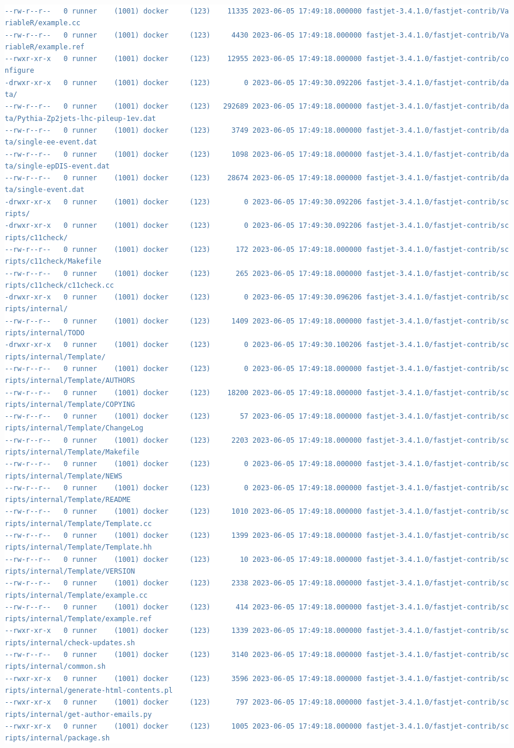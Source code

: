 ```diff
--rw-r--r--   0 runner    (1001) docker     (123)    11335 2023-06-05 17:49:18.000000 fastjet-3.4.1.0/fastjet-contrib/VariableR/example.cc
--rw-r--r--   0 runner    (1001) docker     (123)     4430 2023-06-05 17:49:18.000000 fastjet-3.4.1.0/fastjet-contrib/VariableR/example.ref
--rwxr-xr-x   0 runner    (1001) docker     (123)    12955 2023-06-05 17:49:18.000000 fastjet-3.4.1.0/fastjet-contrib/configure
-drwxr-xr-x   0 runner    (1001) docker     (123)        0 2023-06-05 17:49:30.092206 fastjet-3.4.1.0/fastjet-contrib/data/
--rw-r--r--   0 runner    (1001) docker     (123)   292689 2023-06-05 17:49:18.000000 fastjet-3.4.1.0/fastjet-contrib/data/Pythia-Zp2jets-lhc-pileup-1ev.dat
--rw-r--r--   0 runner    (1001) docker     (123)     3749 2023-06-05 17:49:18.000000 fastjet-3.4.1.0/fastjet-contrib/data/single-ee-event.dat
--rw-r--r--   0 runner    (1001) docker     (123)     1098 2023-06-05 17:49:18.000000 fastjet-3.4.1.0/fastjet-contrib/data/single-epDIS-event.dat
--rw-r--r--   0 runner    (1001) docker     (123)    28674 2023-06-05 17:49:18.000000 fastjet-3.4.1.0/fastjet-contrib/data/single-event.dat
-drwxr-xr-x   0 runner    (1001) docker     (123)        0 2023-06-05 17:49:30.092206 fastjet-3.4.1.0/fastjet-contrib/scripts/
-drwxr-xr-x   0 runner    (1001) docker     (123)        0 2023-06-05 17:49:30.092206 fastjet-3.4.1.0/fastjet-contrib/scripts/c11check/
--rw-r--r--   0 runner    (1001) docker     (123)      172 2023-06-05 17:49:18.000000 fastjet-3.4.1.0/fastjet-contrib/scripts/c11check/Makefile
--rw-r--r--   0 runner    (1001) docker     (123)      265 2023-06-05 17:49:18.000000 fastjet-3.4.1.0/fastjet-contrib/scripts/c11check/c11check.cc
-drwxr-xr-x   0 runner    (1001) docker     (123)        0 2023-06-05 17:49:30.096206 fastjet-3.4.1.0/fastjet-contrib/scripts/internal/
--rw-r--r--   0 runner    (1001) docker     (123)     1409 2023-06-05 17:49:18.000000 fastjet-3.4.1.0/fastjet-contrib/scripts/internal/TODO
-drwxr-xr-x   0 runner    (1001) docker     (123)        0 2023-06-05 17:49:30.100206 fastjet-3.4.1.0/fastjet-contrib/scripts/internal/Template/
--rw-r--r--   0 runner    (1001) docker     (123)        0 2023-06-05 17:49:18.000000 fastjet-3.4.1.0/fastjet-contrib/scripts/internal/Template/AUTHORS
--rw-r--r--   0 runner    (1001) docker     (123)    18200 2023-06-05 17:49:18.000000 fastjet-3.4.1.0/fastjet-contrib/scripts/internal/Template/COPYING
--rw-r--r--   0 runner    (1001) docker     (123)       57 2023-06-05 17:49:18.000000 fastjet-3.4.1.0/fastjet-contrib/scripts/internal/Template/ChangeLog
--rw-r--r--   0 runner    (1001) docker     (123)     2203 2023-06-05 17:49:18.000000 fastjet-3.4.1.0/fastjet-contrib/scripts/internal/Template/Makefile
--rw-r--r--   0 runner    (1001) docker     (123)        0 2023-06-05 17:49:18.000000 fastjet-3.4.1.0/fastjet-contrib/scripts/internal/Template/NEWS
--rw-r--r--   0 runner    (1001) docker     (123)        0 2023-06-05 17:49:18.000000 fastjet-3.4.1.0/fastjet-contrib/scripts/internal/Template/README
--rw-r--r--   0 runner    (1001) docker     (123)     1010 2023-06-05 17:49:18.000000 fastjet-3.4.1.0/fastjet-contrib/scripts/internal/Template/Template.cc
--rw-r--r--   0 runner    (1001) docker     (123)     1399 2023-06-05 17:49:18.000000 fastjet-3.4.1.0/fastjet-contrib/scripts/internal/Template/Template.hh
--rw-r--r--   0 runner    (1001) docker     (123)       10 2023-06-05 17:49:18.000000 fastjet-3.4.1.0/fastjet-contrib/scripts/internal/Template/VERSION
--rw-r--r--   0 runner    (1001) docker     (123)     2338 2023-06-05 17:49:18.000000 fastjet-3.4.1.0/fastjet-contrib/scripts/internal/Template/example.cc
--rw-r--r--   0 runner    (1001) docker     (123)      414 2023-06-05 17:49:18.000000 fastjet-3.4.1.0/fastjet-contrib/scripts/internal/Template/example.ref
--rwxr-xr-x   0 runner    (1001) docker     (123)     1339 2023-06-05 17:49:18.000000 fastjet-3.4.1.0/fastjet-contrib/scripts/internal/check-updates.sh
--rw-r--r--   0 runner    (1001) docker     (123)     3140 2023-06-05 17:49:18.000000 fastjet-3.4.1.0/fastjet-contrib/scripts/internal/common.sh
--rwxr-xr-x   0 runner    (1001) docker     (123)     3596 2023-06-05 17:49:18.000000 fastjet-3.4.1.0/fastjet-contrib/scripts/internal/generate-html-contents.pl
--rwxr-xr-x   0 runner    (1001) docker     (123)      797 2023-06-05 17:49:18.000000 fastjet-3.4.1.0/fastjet-contrib/scripts/internal/get-author-emails.py
--rwxr-xr-x   0 runner    (1001) docker     (123)     1005 2023-06-05 17:49:18.000000 fastjet-3.4.1.0/fastjet-contrib/scripts/internal/package.sh
```